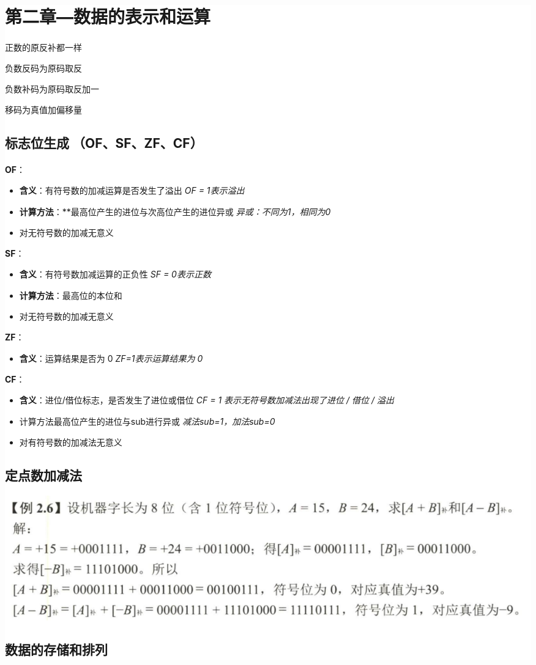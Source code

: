 # 第二章—数据的表示和运算

正数的原反补都一样

负数反码为原码取反

负数补码为原码取反加一

移码为真值加偏移量

## 标志位生成 （OF、SF、ZF、CF）

**OF**：

- **含义**：有符号数的加减运算是否发生了溢出 *OF = 1表示溢出*

- **计算方法**：**最高位产生的进位与次高位产生的进位异或  *异或：不同为1，相同为0*

- 对无符号数的加减无意义

**SF**：

- **含义**：有符号数加减运算的正负性 *SF = 0表示正数*

- **计算方法**：最高位的本位和

- 对无符号数的加减无意义

**ZF**：

- **含义**：运算结果是否为 0       *ZF=1表示运算结果为 0*

**CF**：

- **含义**：进位/借位标志，是否发生了进位或借位  *CF = 1 表示无符号数加减法出现了进位 / 借位 / 溢出*

- 计算方法最高位产生的进位与sub进行异或   *减法sub=1，加法sub=0*

- 对有符号数的加减法无意义

## 定点数加减法

![定点数加减法运算.png](imgs/定点数加减法运算.png)


## 数据的存储和排列
